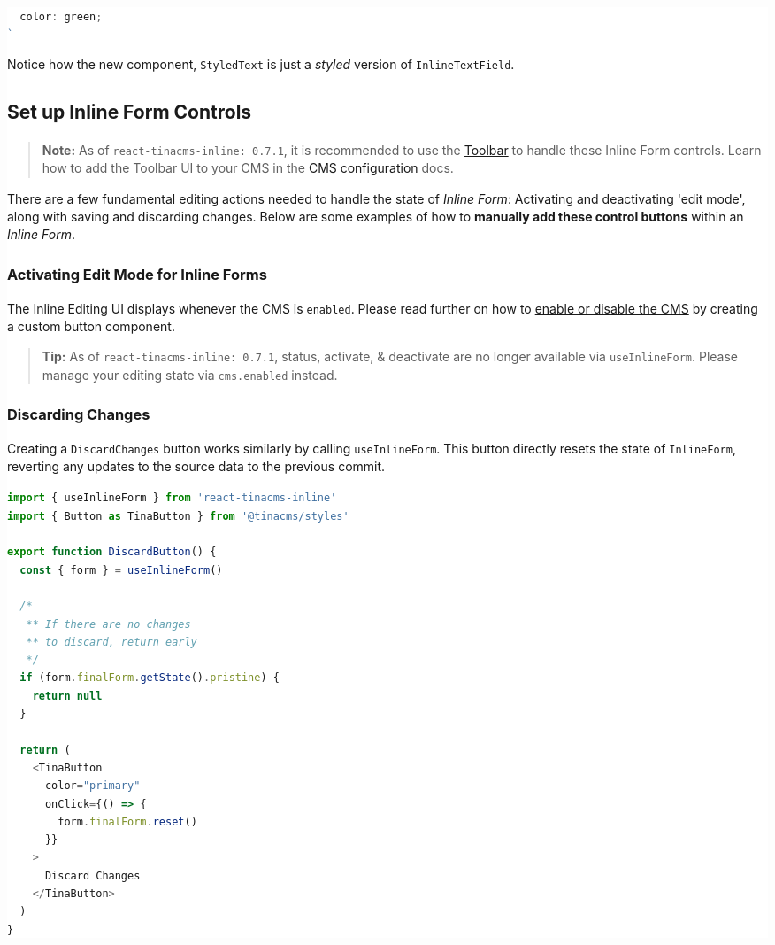 ```jsx
  color: green;
`
```

Notice how the new component, `StyledText` is just a _styled_ version of `InlineTextField`.

## Set up Inline Form Controls

> **Note:** As of `react-tinacms-inline: 0.7.1`, it is recommended to use the [Toolbar](/docs/cms/ui#toolbar-configuration) to handle these Inline Form controls. Learn how to add the Toolbar UI to your CMS in the [CMS configuration](http://localhost:3000/docs/cms#cms-configuration) docs.

There are a few fundamental editing actions needed to handle the state of _Inline Form_: Activating and deactivating 'edit mode', along with saving and discarding changes. Below are some examples of how to **manually add these control buttons** within an _Inline Form_.

### Activating Edit Mode for Inline Forms

The Inline Editing UI displays whenever the CMS is `enabled`. Please read further on how to [enable or disable the CMS](/docs/cms#disabling--enabling-the-cms) by creating a custom button component.

> **Tip:** As of `react-tinacms-inline: 0.7.1`, status, activate, & deactivate are no longer available via `useInlineForm`. Please manage your editing state via `cms.enabled` instead.

### Discarding Changes

Creating a `DiscardChanges` button works similarly by calling `useInlineForm`. This button directly resets the state of `InlineForm`, reverting any updates to the source data to the previous commit.

```js
import { useInlineForm } from 'react-tinacms-inline'
import { Button as TinaButton } from '@tinacms/styles'

export function DiscardButton() {
  const { form } = useInlineForm()

  /*
   ** If there are no changes
   ** to discard, return early
   */
  if (form.finalForm.getState().pristine) {
    return null
  }

  return (
    <TinaButton
      color="primary"
      onClick={() => {
        form.finalForm.reset()
      }}
    >
      Discard Changes
    </TinaButton>
  )
}
```
